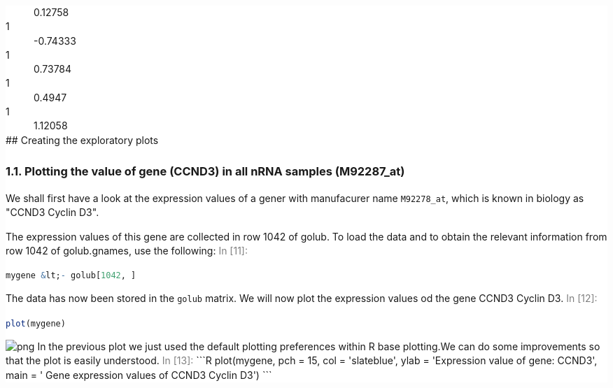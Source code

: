   </dt>
  <dd>
   0.12758
  </dd>
  <dt>
   1
  </dt>
  <dd>
   -0.74333
  </dd>
  <dt>
   1
  </dt>
  <dd>
   0.73784
  </dd>
  <dt>
   1
  </dt>
  <dd>
   0.4947
  </dd>
  <dt>
   1
  </dt>
  <dd>
   1.12058
  </dd>
 </dl>
 ## Creating the exploratory plots

### 1.1\. Plotting the value of gene (CCND3) in all nRNA samples (M92287_at)

We shall first have a look at the expression values of a gener with manufacurer
name `M92278_at`, which is known in biology as "CCND3 Cyclin D3".

The expression values of this gene are collected in row 1042 of golub. To load
the data and to obtain the relevant information from row 1042 of golub.gnames,
use the following:
 <font color="#808080">
  In&nbsp;[11]:
 </font>
 ```R
mygene &lt;- golub[1042, ]
```

The data has now been stored in the `golub` matrix. We will now plot the
expression values od the gene CCND3 Cyclin D3.
 <font color="#808080">
  In&nbsp;[12]:
 </font>
 ```R
plot(mygene)
```
 <img alt="png" src="{{site.url}}{{site.baseurl}}/site/Tutorial\Tutorial_21_0.png"/>
 In the previous plot we just used the default plotting preferences within R base
plotting.We can do some improvements so that the plot is easily understood.
 <font color="#808080">
  In&nbsp;[13]:
 </font>
 ```R
plot(mygene, pch = 15, col = 'slateblue', ylab = 'Expression value of gene: CCND3', 
    main = ' Gene expression values of CCND3 Cyclin D3')
 ```